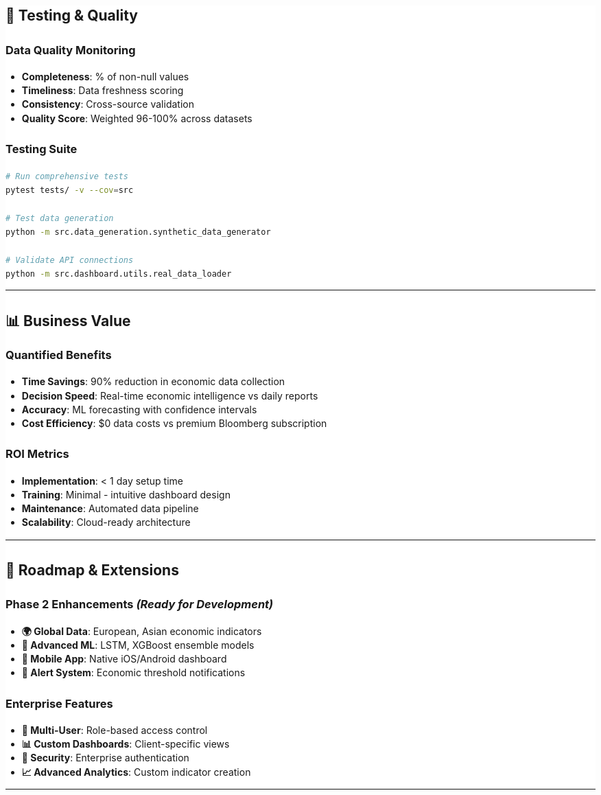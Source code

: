 
## 🧪 **Testing & Quality**

### **Data Quality Monitoring**
- **Completeness**: % of non-null values
- **Timeliness**: Data freshness scoring  
- **Consistency**: Cross-source validation
- **Quality Score**: Weighted 96-100% across datasets

### **Testing Suite**
```bash
# Run comprehensive tests
pytest tests/ -v --cov=src

# Test data generation
python -m src.data_generation.synthetic_data_generator

# Validate API connections
python -m src.dashboard.utils.real_data_loader
```

---

## 📊 **Business Value**

### **Quantified Benefits**
- **Time Savings**: 90% reduction in economic data collection
- **Decision Speed**: Real-time economic intelligence vs daily reports
- **Accuracy**: ML forecasting with confidence intervals
- **Cost Efficiency**: $0 data costs vs premium Bloomberg subscription

### **ROI Metrics**
- **Implementation**: < 1 day setup time
- **Training**: Minimal - intuitive dashboard design  
- **Maintenance**: Automated data pipeline
- **Scalability**: Cloud-ready architecture

---

## 🔮 **Roadmap & Extensions**

### **Phase 2 Enhancements** *(Ready for Development)*
- **🌍 Global Data**: European, Asian economic indicators
- **🤖 Advanced ML**: LSTM, XGBoost ensemble models
- **📱 Mobile App**: Native iOS/Android dashboard
- **🔔 Alert System**: Economic threshold notifications

### **Enterprise Features**
- **👥 Multi-User**: Role-based access control
- **📊 Custom Dashboards**: Client-specific views  
- **🔐 Security**: Enterprise authentication
- **📈 Advanced Analytics**: Custom indicator creation

---